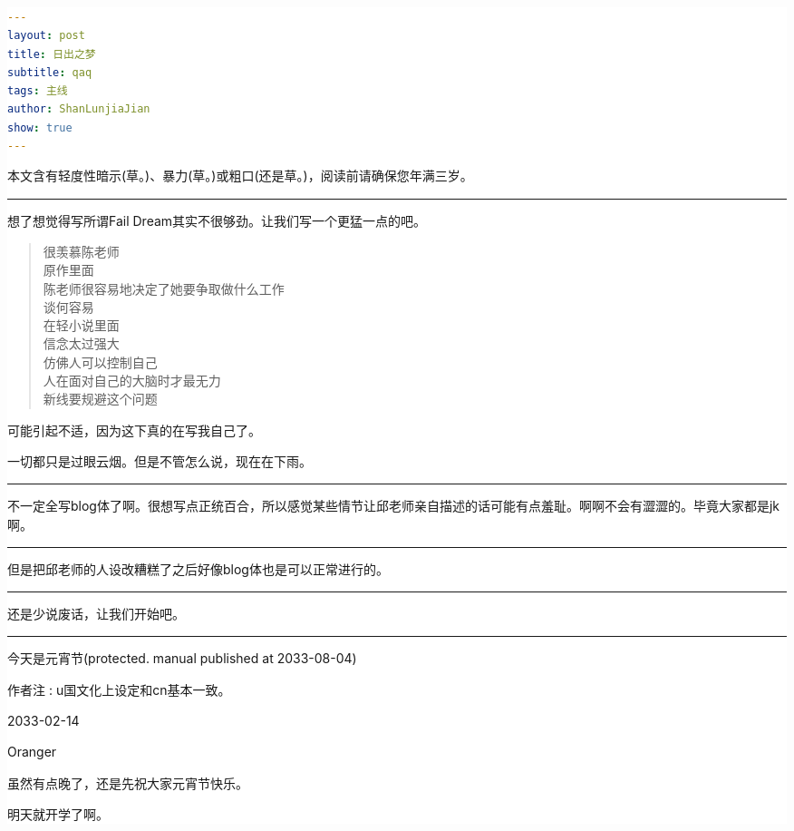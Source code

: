 ```yaml
---
layout: post
title: 日出之梦
subtitle: qaq
tags: 主线
author: ShanLunjiaJian
show: true
---
```


本文含有轻度性暗示(草。)、暴力(草。)或粗口(还是草。)，阅读前请确保您年满三岁。

-----

<iframe frameborder="no" border="0" marginwidth="0" marginheight="0" width=298 height=52 src="//music.163.com/outchain/player?type=3&id=2067461419&auto=0&height=32"></iframe>

想了想觉得写所谓Fail Dream其实不很够劲。让我们写一个更猛一点的吧。

> 很羡慕陈老师\
原作里面\
陈老师很容易地决定了她要争取做什么工作\
谈何容易\
在轻小说里面\
信念太过强大\
仿佛人可以控制自己\
人在面对自己的大脑时才最无力\
新线要规避这个问题

可能引起不适，因为这下真的在写我自己了。

一切都只是过眼云烟。但是不管怎么说，现在在下雨。

-----

不一定全写blog体了啊。很想写点正统百合，所以感觉某些情节让邱老师亲自描述的话可能有点羞耻。啊啊不会有澀澀的。毕竟大家都是jk啊。

-----

但是把邱老师的人设改糟糕了之后好像blog体也是可以正常进行的。

-----

还是少说废话，让我们开始吧。

-----

今天是元宵节(protected. manual published at 2033-08-04)

作者注 : u国文化上设定和cn基本一致。

2033-02-14

Oranger

虽然有点晚了，还是先祝大家元宵节快乐。

明天就开学了啊。
